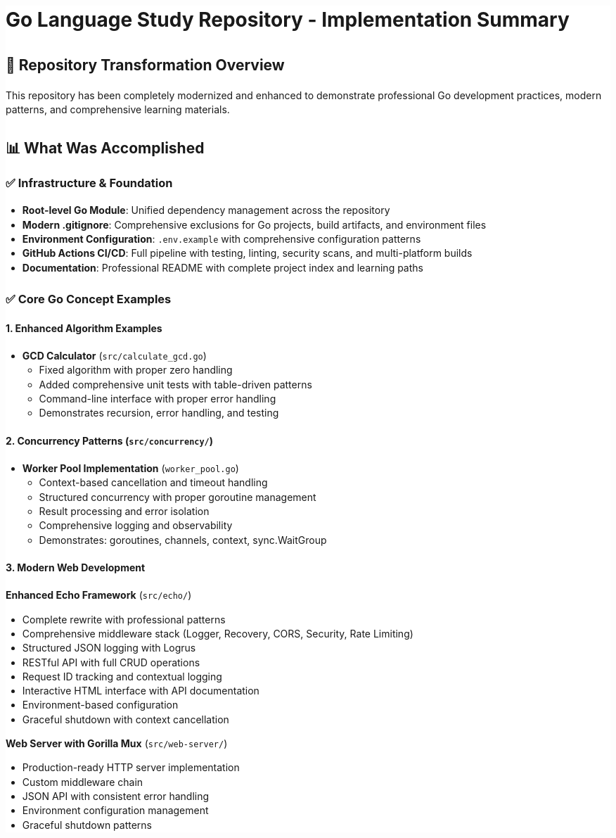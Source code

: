 # Go Language Study Repository - Implementation Summary

## 🚀 Repository Transformation Overview

This repository has been completely modernized and enhanced to demonstrate professional Go development practices, modern patterns, and comprehensive learning materials.

## 📊 What Was Accomplished

### ✅ Infrastructure & Foundation
- **Root-level Go Module**: Unified dependency management across the repository
- **Modern .gitignore**: Comprehensive exclusions for Go projects, build artifacts, and environment files
- **Environment Configuration**: `.env.example` with comprehensive configuration patterns
- **GitHub Actions CI/CD**: Full pipeline with testing, linting, security scans, and multi-platform builds
- **Documentation**: Professional README with complete project index and learning paths

### ✅ Core Go Concept Examples

#### 1. **Enhanced Algorithm Examples**
- **GCD Calculator** (`src/calculate_gcd.go`)
  - Fixed algorithm with proper zero handling
  - Added comprehensive unit tests with table-driven patterns
  - Command-line interface with proper error handling
  - Demonstrates recursion, error handling, and testing

#### 2. **Concurrency Patterns** (`src/concurrency/`)
- **Worker Pool Implementation** (`worker_pool.go`)
  - Context-based cancellation and timeout handling
  - Structured concurrency with proper goroutine management
  - Result processing and error isolation
  - Comprehensive logging and observability
  - Demonstrates: goroutines, channels, context, sync.WaitGroup

#### 3. **Modern Web Development**

**Enhanced Echo Framework** (`src/echo/`)
- Complete rewrite with professional patterns
- Comprehensive middleware stack (Logger, Recovery, CORS, Security, Rate Limiting)
- Structured JSON logging with Logrus
- RESTful API with full CRUD operations
- Request ID tracking and contextual logging
- Interactive HTML interface with API documentation
- Environment-based configuration
- Graceful shutdown with context cancellation

**Web Server with Gorilla Mux** (`src/web-server/`)
- Production-ready HTTP server implementation
- Custom middleware chain
- JSON API with consistent error handling
- Environment configuration management
- Graceful shutdown patterns
